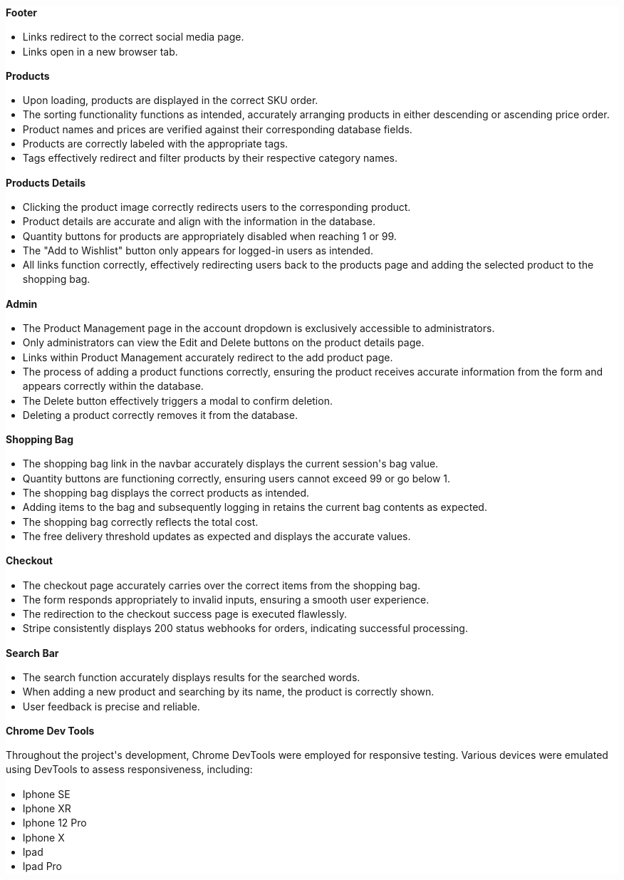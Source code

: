**Footer**
- Links redirect to the correct social media page.
- Links open in a new browser tab. 

**Products**
- Upon loading, products are displayed in the correct SKU order.
- The sorting functionality functions as intended, accurately arranging products in either descending or ascending price order.
- Product names and prices are verified against their corresponding database fields.
- Products are correctly labeled with the appropriate tags.
- Tags effectively redirect and filter products by their respective category names.

**Products Details**
- Clicking the product image correctly redirects users to the corresponding product.
- Product details are accurate and align with the information in the database.
- Quantity buttons for products are appropriately disabled when reaching 1 or 99.
- The "Add to Wishlist" button only appears for logged-in users as intended.
- All links function correctly, effectively redirecting users back to the products page and adding the selected product to the shopping bag.

**Admin**
- The Product Management page in the account dropdown is exclusively accessible to administrators.
- Only administrators can view the Edit and Delete buttons on the product details page.
- Links within Product Management accurately redirect to the add product page.
- The process of adding a product functions correctly, ensuring the product receives accurate information from the form and appears correctly within the database.
- The Delete button effectively triggers a modal to confirm deletion.
- Deleting a product correctly removes it from the database.

**Shopping Bag**
- The shopping bag link in the navbar accurately displays the current session's bag value.
- Quantity buttons are functioning correctly, ensuring users cannot exceed 99 or go below 1.
- The shopping bag displays the correct products as intended.
- Adding items to the bag and subsequently logging in retains the current bag contents as expected.
- The shopping bag correctly reflects the total cost.
- The free delivery threshold updates as expected and displays the accurate values.

**Checkout**
- The checkout page accurately carries over the correct items from the shopping bag.
- The form responds appropriately to invalid inputs, ensuring a smooth user experience.
- The redirection to the checkout success page is executed flawlessly.
- Stripe consistently displays 200 status webhooks for orders, indicating successful processing.

**Search Bar**
- The search function accurately displays results for the searched words.
- When adding a new product and searching by its name, the product is correctly shown.
- User feedback is precise and reliable.


**Chrome Dev Tools**

Throughout the project's development, Chrome DevTools were employed for responsive testing. Various devices were emulated using DevTools to assess responsiveness, including:
- Iphone SE
- Iphone XR
- Iphone 12 Pro
- Iphone X
- Ipad
- Ipad Pro
